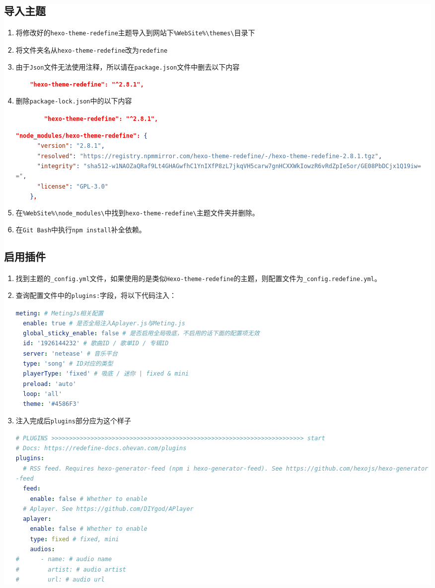 ## 导入主题

1. 将修改好的`hexo-theme-redefine`主题导入到网站下`%WebSite%\themes\`目录下

2. 将文件夹名从`hexo-theme-redefine`改为`redefine`

3. 由于`Json`文件无法使用注释，所以请在`package.json`文件中删去以下内容

   ```json
       "hexo-theme-redefine": "^2.8.1",
   ```

4. 删除`package-lock.json`中的以下内容

   ```json
           "hexo-theme-redefine": "^2.8.1",
   ```

   ```json
   "node_modules/hexo-theme-redefine": {
         "version": "2.8.1",
         "resolved": "https://registry.npmmirror.com/hexo-theme-redefine/-/hexo-theme-redefine-2.8.1.tgz",
         "integrity": "sha512-w1NAOZaQRaf9Lt4GHAGwfhC1YnIXfP8zL7jkqVH5carw7gnHCXXWkIowzR6vRdZpIe5or/GE08PbDCjx1Q19iw==",
         "license": "GPL-3.0"
       },
   ```

5. 在`%WebSite%\node_modules\`中找到`hexo-theme-redefine\`主题文件夹并删除。

6. 在`Git Bash`中执行`npm install`补全依赖。

## 启用插件

1. 找到主题的`_config.yml`文件，如果使用的是类似`Hexo-theme-redefine`的主题，则配置文件为`_config.redefine.yml`。

2. 查询配置文件中的`plugins:`字段，将以下代码注入：

   ```yaml
   meting: # MetingJs相关配置
     enable: true # 是否全局注入Aplayer.js与Meting.js
     global_sticky_enable: false # 是否启用全局吸底，不启用的话下面的配置项无效
     id: '1926144232' # 歌曲ID / 歌单ID / 专辑ID
     server: 'netease' # 音乐平台
     type: 'song' # ID对应的类型
     playerType: 'fixed' # 吸底 / 迷你 | fixed & mini 
     preload: 'auto' 
     loop: 'all'
     theme: '#4586F3'
   ```

3. 注入完成后`plugins`部分应为这个样子

   ```yaml
   # PLUGINS >>>>>>>>>>>>>>>>>>>>>>>>>>>>>>>>>>>>>>>>>>>>>>>>>>>>>>>>>>>>>>>>>>>>>>> start
   # Docs: https://redefine-docs.ohevan.com/plugins
   plugins:
     # RSS feed. Requires hexo-generator-feed (npm i hexo-generator-feed). See https://github.com/hexojs/hexo-generator-feed
     feed:
       enable: false # Whether to enable
     # Aplayer. See https://github.com/DIYgod/APlayer
     aplayer:
       enable: false # Whether to enable
       type: fixed # fixed, mini
       audios:
   #      - name: # audio name
   #        artist: # audio artist
   #        url: # audio url
   ```